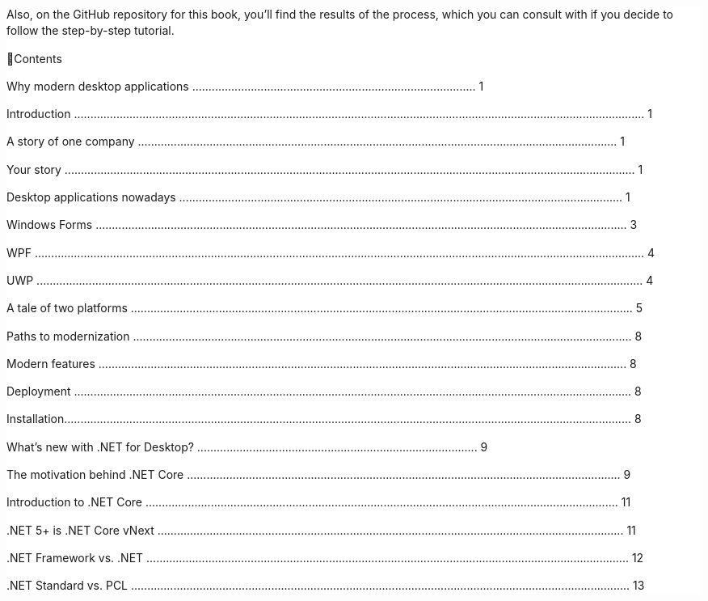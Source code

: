 Also, on the GitHub repository for this book, you’ll find the results of the process, which you can
consult with if you decide to follow the step-by-step tutorial.

Contents

Why modern desktop applications ....................................................................................... 1

Introduction ............................................................................................................................................................................... 1

A story of one company ................................................................................................................................................... 1

Your story ............................................................................................................................................................................... 1

Desktop applications nowadays ........................................................................................................................................ 1

Windows Forms ................................................................................................................................................................... 3

WPF ........................................................................................................................................................................................... 4

UWP .......................................................................................................................................................................................... 4

A tale of two platforms .......................................................................................................................................................... 5

Paths to modernization ......................................................................................................................................................... 8

Modern features .................................................................................................................................................................. 8

Deployment ........................................................................................................................................................................... 8

Installation.............................................................................................................................................................................. 8

What’s new with .NET for Desktop? ...................................................................................... 9

The motivation behind .NET Core ..................................................................................................................................... 9

Introduction to .NET Core ................................................................................................................................................. 11

.NET 5+ is .NET Core vNext ............................................................................................................................................... 11

.NET Framework vs. .NET .................................................................................................................................................... 12

.NET Standard vs. PCL ......................................................................................................................................................... 13

